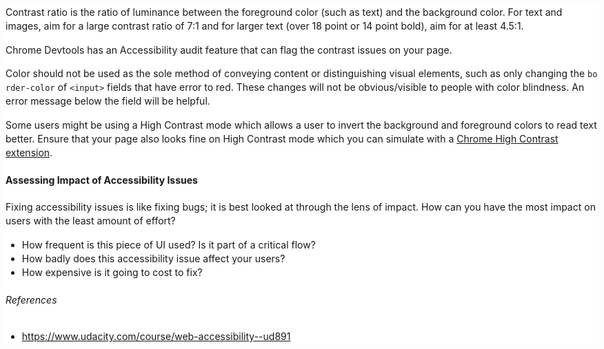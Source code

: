 Contrast ratio is the ratio of luminance between the foreground color (such as text) and the background color. For text and images, aim for a large contrast ratio of 7:1 and for larger text (over 18 point or 14 point bold), aim for at least 4.5:1.

Chrome Devtools has an Accessibility audit feature that can flag the contrast issues on your page.

Color should not be used as the sole method of conveying content or distinguishing visual elements, such as only changing the `border-color` of `<input>` fields that have error to red. These changes will not be obvious/visible to people with color blindness. An error message below the field will be helpful.

Some users might be using a High Contrast mode which allows a user to invert the background and foreground colors to read text better. Ensure that your page also looks fine on High Contrast mode which you can simulate with a [Chrome High Contrast extension](https://chrome.google.com/webstore/detail/high-contrast/djcfdncoelnlbldjfhinnjlhdjlikmph?hl=en).

#### Assessing Impact of Accessibility Issues

Fixing accessibility issues is like fixing bugs; it is best looked at through the lens of impact. How can you have the most impact on users with the least amount of effort?

- How frequent is this piece of UI used? Is it part of a critical flow?
- How badly does this accessibility issue affect your users?
- How expensive is it going to cost to fix?

###### References

- https://www.udacity.com/course/web-accessibility--ud891
